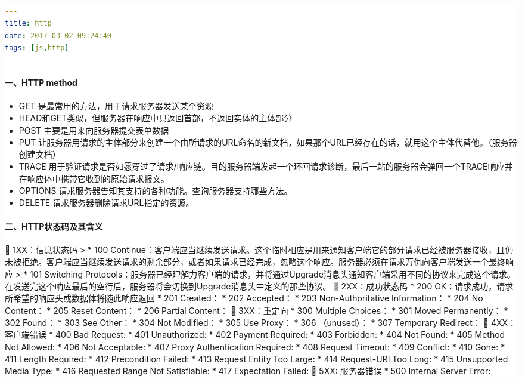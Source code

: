 ```yaml
---
title: http
date: 2017-03-02 09:24:40
tags: [js,http]
---
```


#### 一、HTTP method

* GET 是最常用的方法，用于请求服务器发送某个资源
* HEAD和GET类似，但服务器在响应中只返回首部，不返回实体的主体部分
* POST 主要是用来向服务器提交表单数据
* PUT  让服务器用请求的主体部分来创建一个由所请求的URL命名的新文档，如果那个URL已经存在的话，就用这个主体代替他。（服务器创建文档）
* TRACE  用于验证请求是否如愿穿过了请求/响应链。目的服务器端发起一个环回请求诊断，最后一站的服务器会弹回一个TRACE响应并在响应体中携带它收到的原始请求报文。
* OPTIONS 请求服务器告知其支持的各种功能。查询服务器支持哪些方法。
* DELETE  请求服务器删除请求URL指定的资源。



#### 二、HTTP状态码及其含义

  1XX：信息状态码
    > * 100 Continue：客户端应当继续发送请求。这个临时相应是用来通知客户端它的部分请求已经被服务器接收，且仍未被拒绝。客户端应当继续发送请求的剩余部分，或者如果请求已经完成，忽略这个响应。服务器必须在请求万仇向客户端发送一个最终响应
    > * 101 Switching Protocols：服务器已经理解力客户端的请求，并将通过Upgrade消息头通知客户端采用不同的协议来完成这个请求。在发送完这个响应最后的空行后，服务器将会切换到Upgrade消息头中定义的那些协议。
  2XX：成功状态码
    * 200 OK：请求成功，请求所希望的响应头或数据体将随此响应返回
    * 201 Created：
    * 202 Accepted：
    * 203 Non-Authoritative Information：
    * 204 No Content：
    * 205 Reset Content：
    * 206 Partial Content：
  3XX：重定向
    * 300 Multiple Choices：
    * 301 Moved Permanently：
    * 302 Found：
    * 303 See Other：
    * 304 Not Modified：
    * 305 Use Proxy：
    * 306 （unused）：
    * 307 Temporary Redirect：
  4XX：客户端错误
    * 400 Bad Request:
    * 401 Unauthorized:
    * 402 Payment Required:
    * 403 Forbidden:
    * 404 Not Found:
    * 405 Method Not Allowed:
    * 406 Not Acceptable:
    * 407 Proxy Authentication Required:
    * 408 Request Timeout:
    * 409 Conflict:
    * 410 Gone:
    * 411 Length Required:
    * 412 Precondition Failed:
    * 413 Request Entity Too Large:
    * 414 Request-URI Too Long:
    * 415 Unsupported Media Type:
    * 416 Requested Range Not Satisfiable:
    * 417 Expectation Failed:
  5XX: 服务器错误
    * 500 Internal Server Error:
